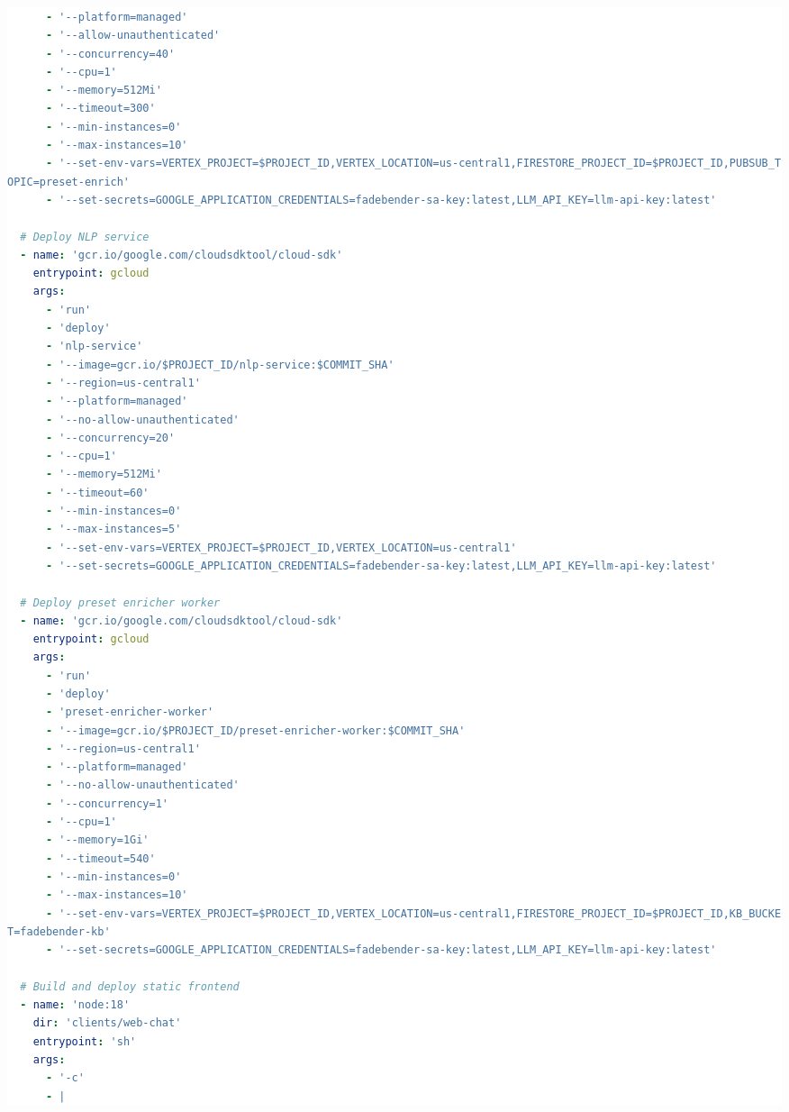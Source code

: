 ```yaml
      - '--platform=managed'
      - '--allow-unauthenticated'
      - '--concurrency=40'
      - '--cpu=1'
      - '--memory=512Mi'
      - '--timeout=300'
      - '--min-instances=0'
      - '--max-instances=10'
      - '--set-env-vars=VERTEX_PROJECT=$PROJECT_ID,VERTEX_LOCATION=us-central1,FIRESTORE_PROJECT_ID=$PROJECT_ID,PUBSUB_TOPIC=preset-enrich'
      - '--set-secrets=GOOGLE_APPLICATION_CREDENTIALS=fadebender-sa-key:latest,LLM_API_KEY=llm-api-key:latest'

  # Deploy NLP service
  - name: 'gcr.io/google.com/cloudsdktool/cloud-sdk'
    entrypoint: gcloud
    args:
      - 'run'
      - 'deploy'
      - 'nlp-service'
      - '--image=gcr.io/$PROJECT_ID/nlp-service:$COMMIT_SHA'
      - '--region=us-central1'
      - '--platform=managed'
      - '--no-allow-unauthenticated'
      - '--concurrency=20'
      - '--cpu=1'
      - '--memory=512Mi'
      - '--timeout=60'
      - '--min-instances=0'
      - '--max-instances=5'
      - '--set-env-vars=VERTEX_PROJECT=$PROJECT_ID,VERTEX_LOCATION=us-central1'
      - '--set-secrets=GOOGLE_APPLICATION_CREDENTIALS=fadebender-sa-key:latest,LLM_API_KEY=llm-api-key:latest'

  # Deploy preset enricher worker
  - name: 'gcr.io/google.com/cloudsdktool/cloud-sdk'
    entrypoint: gcloud
    args:
      - 'run'
      - 'deploy'
      - 'preset-enricher-worker'
      - '--image=gcr.io/$PROJECT_ID/preset-enricher-worker:$COMMIT_SHA'
      - '--region=us-central1'
      - '--platform=managed'
      - '--no-allow-unauthenticated'
      - '--concurrency=1'
      - '--cpu=1'
      - '--memory=1Gi'
      - '--timeout=540'
      - '--min-instances=0'
      - '--max-instances=10'
      - '--set-env-vars=VERTEX_PROJECT=$PROJECT_ID,VERTEX_LOCATION=us-central1,FIRESTORE_PROJECT_ID=$PROJECT_ID,KB_BUCKET=fadebender-kb'
      - '--set-secrets=GOOGLE_APPLICATION_CREDENTIALS=fadebender-sa-key:latest,LLM_API_KEY=llm-api-key:latest'

  # Build and deploy static frontend
  - name: 'node:18'
    dir: 'clients/web-chat'
    entrypoint: 'sh'
    args:
      - '-c'
      - |
```